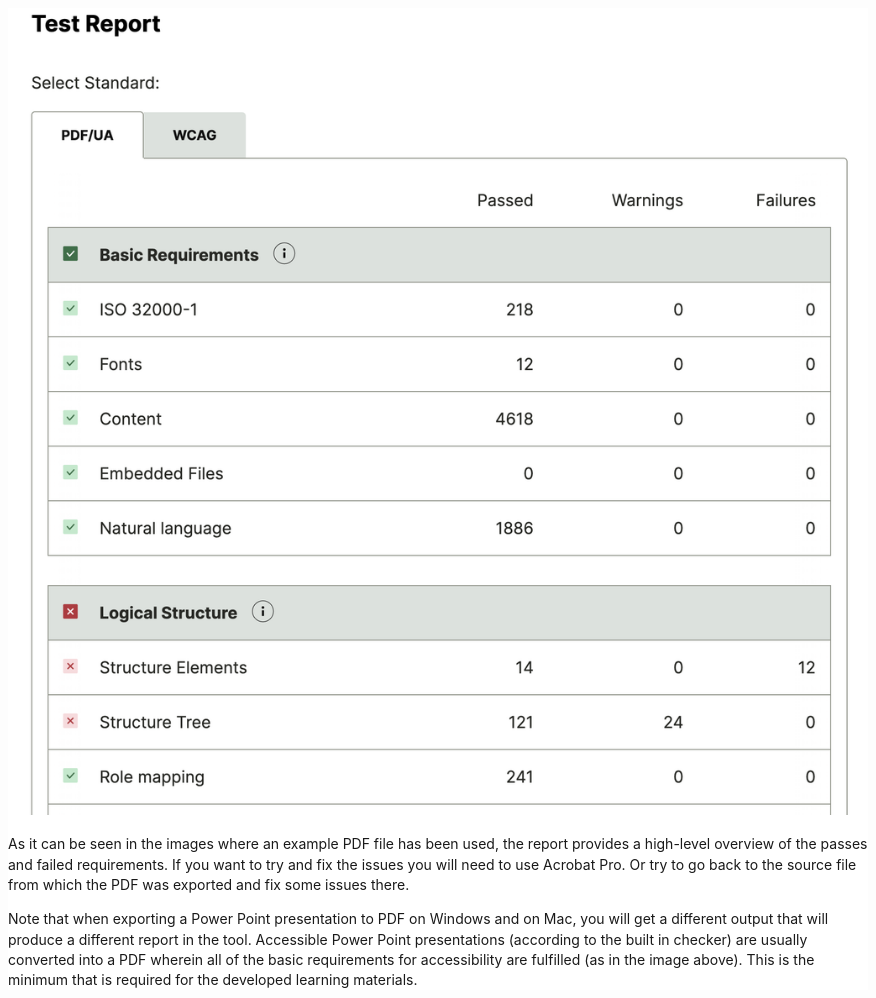 ![example accessibility report details](./attachments/reportDetails.png)

As it can be seen in the images where an example PDF file has been used, the report provides a high-level overview of the passes and failed requirements. If you want to try and fix the issues you will need to use Acrobat Pro. Or try to go back to the source file from which the PDF was exported and fix some issues there.

Note that when exporting a Power Point presentation to PDF on Windows and on Mac, you will get a different output that will produce a different report in the tool. Accessible Power Point presentations (according to the built in checker) are usually converted into a PDF wherein all of the basic requirements for accessibility are fulfilled (as in the image above). This is the minimum that is required for the developed learning materials.
